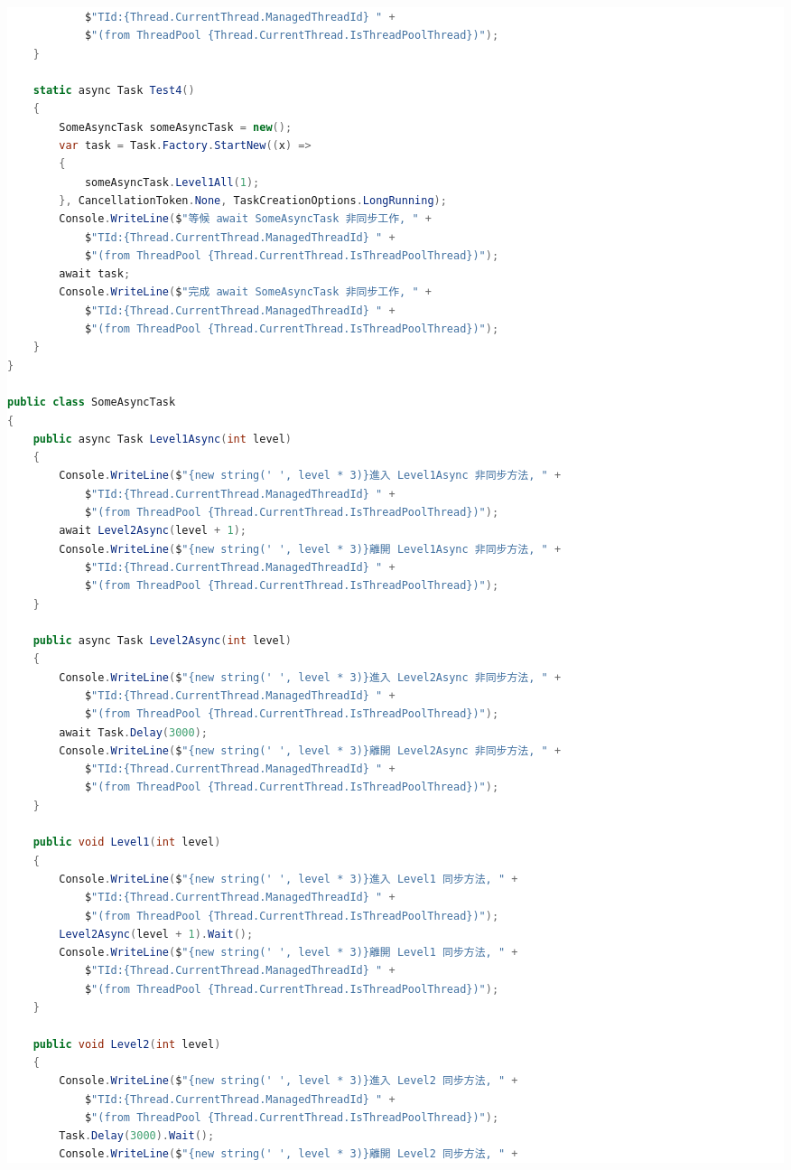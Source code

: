 ```csharp
            $"TId:{Thread.CurrentThread.ManagedThreadId} " +
            $"(from ThreadPool {Thread.CurrentThread.IsThreadPoolThread})");
    }

    static async Task Test4()
    {
        SomeAsyncTask someAsyncTask = new();
        var task = Task.Factory.StartNew((x) =>
        {
            someAsyncTask.Level1All(1);
        }, CancellationToken.None, TaskCreationOptions.LongRunning);
        Console.WriteLine($"等候 await SomeAsyncTask 非同步工作, " +
            $"TId:{Thread.CurrentThread.ManagedThreadId} " +
            $"(from ThreadPool {Thread.CurrentThread.IsThreadPoolThread})");
        await task;
        Console.WriteLine($"完成 await SomeAsyncTask 非同步工作, " +
            $"TId:{Thread.CurrentThread.ManagedThreadId} " +
            $"(from ThreadPool {Thread.CurrentThread.IsThreadPoolThread})");
    }
}

public class SomeAsyncTask
{
    public async Task Level1Async(int level)
    {
        Console.WriteLine($"{new string(' ', level * 3)}進入 Level1Async 非同步方法, " +
            $"TId:{Thread.CurrentThread.ManagedThreadId} " +
            $"(from ThreadPool {Thread.CurrentThread.IsThreadPoolThread})");
        await Level2Async(level + 1);
        Console.WriteLine($"{new string(' ', level * 3)}離開 Level1Async 非同步方法, " +
            $"TId:{Thread.CurrentThread.ManagedThreadId} " +
            $"(from ThreadPool {Thread.CurrentThread.IsThreadPoolThread})");
    }

    public async Task Level2Async(int level)
    {
        Console.WriteLine($"{new string(' ', level * 3)}進入 Level2Async 非同步方法, " +
            $"TId:{Thread.CurrentThread.ManagedThreadId} " +
            $"(from ThreadPool {Thread.CurrentThread.IsThreadPoolThread})");
        await Task.Delay(3000);
        Console.WriteLine($"{new string(' ', level * 3)}離開 Level2Async 非同步方法, " +
            $"TId:{Thread.CurrentThread.ManagedThreadId} " +
            $"(from ThreadPool {Thread.CurrentThread.IsThreadPoolThread})");
    }

    public void Level1(int level)
    {
        Console.WriteLine($"{new string(' ', level * 3)}進入 Level1 同步方法, " +
            $"TId:{Thread.CurrentThread.ManagedThreadId} " +
            $"(from ThreadPool {Thread.CurrentThread.IsThreadPoolThread})");
        Level2Async(level + 1).Wait();
        Console.WriteLine($"{new string(' ', level * 3)}離開 Level1 同步方法, " +
            $"TId:{Thread.CurrentThread.ManagedThreadId} " +
            $"(from ThreadPool {Thread.CurrentThread.IsThreadPoolThread})");
    }

    public void Level2(int level)
    {
        Console.WriteLine($"{new string(' ', level * 3)}進入 Level2 同步方法, " +
            $"TId:{Thread.CurrentThread.ManagedThreadId} " +
            $"(from ThreadPool {Thread.CurrentThread.IsThreadPoolThread})");
        Task.Delay(3000).Wait();
        Console.WriteLine($"{new string(' ', level * 3)}離開 Level2 同步方法, " +
```